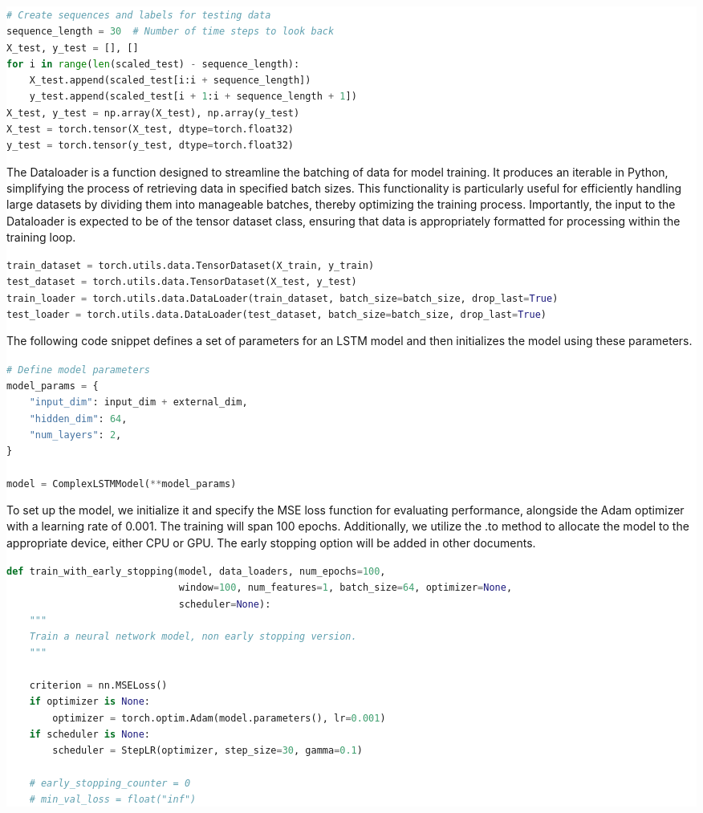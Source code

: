 ```python
# Create sequences and labels for testing data
sequence_length = 30  # Number of time steps to look back
X_test, y_test = [], []
for i in range(len(scaled_test) - sequence_length):
    X_test.append(scaled_test[i:i + sequence_length])
    y_test.append(scaled_test[i + 1:i + sequence_length + 1])
X_test, y_test = np.array(X_test), np.array(y_test)
X_test = torch.tensor(X_test, dtype=torch.float32)
y_test = torch.tensor(y_test, dtype=torch.float32)
```

The Dataloader is a function designed to streamline the batching of data for model training.
It produces an iterable in Python, simplifying the process of retrieving data in specified batch sizes. 
This functionality is particularly useful for efficiently handling large datasets by dividing them into manageable 
batches, thereby optimizing the training process. Importantly, the input to the Dataloader is expected to be 
of the tensor dataset class, ensuring that data is appropriately formatted for processing within the training loop.

```python
train_dataset = torch.utils.data.TensorDataset(X_train, y_train)
test_dataset = torch.utils.data.TensorDataset(X_test, y_test)
train_loader = torch.utils.data.DataLoader(train_dataset, batch_size=batch_size, drop_last=True)
test_loader = torch.utils.data.DataLoader(test_dataset, batch_size=batch_size, drop_last=True)
```  
The following code snippet defines a set of parameters for an LSTM model and then initializes the model using 
these parameters.

```python
# Define model parameters
model_params = {
    "input_dim": input_dim + external_dim,
    "hidden_dim": 64,
    "num_layers": 2,
}

model = ComplexLSTMModel(**model_params)
```

To set up the model, we initialize it and specify the MSE loss function for evaluating performance, alongside the Adam 
optimizer with a learning rate of 0.001. The training will span 100 epochs. Additionally, we utilize the .to method to
allocate the model to the appropriate device, either CPU or GPU. The early stopping option will be added in other 
documents.

```python
def train_with_early_stopping(model, data_loaders, num_epochs=100,
                              window=100, num_features=1, batch_size=64, optimizer=None,
                              scheduler=None):
    """
    Train a neural network model, non early stopping version.
    """
    
    criterion = nn.MSELoss()
    if optimizer is None:
        optimizer = torch.optim.Adam(model.parameters(), lr=0.001)
    if scheduler is None:
        scheduler = StepLR(optimizer, step_size=30, gamma=0.1)

    # early_stopping_counter = 0
    # min_val_loss = float("inf")
```